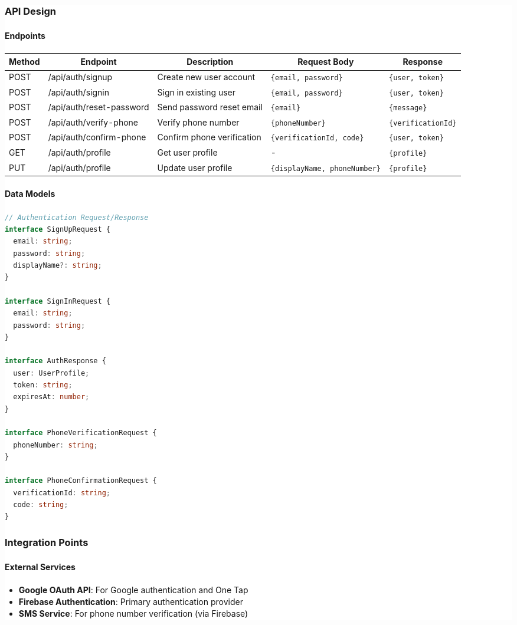 ### API Design

#### Endpoints
| Method | Endpoint | Description | Request Body | Response |
|--------|----------|-------------|--------------|----------|
| POST | /api/auth/signup | Create new user account | `{email, password}` | `{user, token}` |
| POST | /api/auth/signin | Sign in existing user | `{email, password}` | `{user, token}` |
| POST | /api/auth/reset-password | Send password reset email | `{email}` | `{message}` |
| POST | /api/auth/verify-phone | Verify phone number | `{phoneNumber}` | `{verificationId}` |
| POST | /api/auth/confirm-phone | Confirm phone verification | `{verificationId, code}` | `{user, token}` |
| GET | /api/auth/profile | Get user profile | - | `{profile}` |
| PUT | /api/auth/profile | Update user profile | `{displayName, phoneNumber}` | `{profile}` |

#### Data Models
```typescript
// Authentication Request/Response
interface SignUpRequest {
  email: string;
  password: string;
  displayName?: string;
}

interface SignInRequest {
  email: string;
  password: string;
}

interface AuthResponse {
  user: UserProfile;
  token: string;
  expiresAt: number;
}

interface PhoneVerificationRequest {
  phoneNumber: string;
}

interface PhoneConfirmationRequest {
  verificationId: string;
  code: string;
}
```

### Integration Points

#### External Services
- **Google OAuth API**: For Google authentication and One Tap
- **Firebase Authentication**: Primary authentication provider
- **SMS Service**: For phone number verification (via Firebase)
